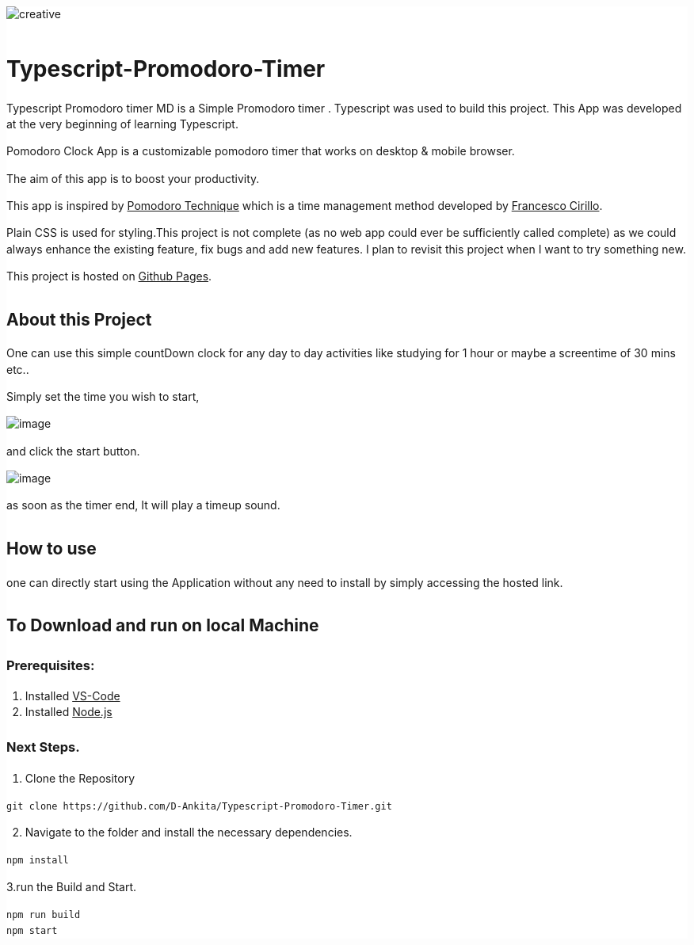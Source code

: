 ﻿<img width="914" alt="creative" src="https://user-images.githubusercontent.com/46243069/193409992-92bb3ff3-dc98-43b9-8341-47c64780b594.png">
 
# Typescript-Promodoro-Timer
Typescript Promodoro timer MD is a Simple Promodoro timer . Typescript was used to build this project. This App was developed at the very beginning of learning Typescript.

Pomodoro Clock App is a customizable pomodoro timer that works on desktop & mobile browser.

The aim of this app is to boost your productivity.

This app is inspired by [Pomodoro Technique](https://en.wikipedia.org/wiki/Pomodoro_Technique) which is a time management method developed by [Francesco Cirillo](https://francescocirillo.com/products/the-pomodoro-technique).

Plain CSS is used for styling.This project is not complete (as no web app could ever be sufficiently called complete) as we could always enhance the existing feature, fix bugs and add new features. I plan to revisit this project when I want to try something new.

This project is hosted on [Github Pages](https://github.com/D-Ankita/Typescript-Promodoro-Timer).

## About this Project
One can use this simple countDown clock for any day to day activities like studying for 1 hour or maybe a screentime of 30 mins etc.. 

Simply set the time you wish to start, 

<img width="394" alt="image" src="https://user-images.githubusercontent.com/46243069/193444954-24b241b7-d087-46c3-8a85-c35ce392c342.png">

and click the start button. 

<img width="390" alt="image" src="https://user-images.githubusercontent.com/46243069/193444973-9ac0b25e-87a9-426c-a5f1-1ec9b2344bfe.png">

as soon as the timer end, It will play a timeup sound.

## How to use
one can directly start using the Application without any need to install by simply accessing the hosted link.

## To Download and run on local Machine
### Prerequisites:
1. Installed [VS-Code](https://code.visualstudio.com/)
2. Installed [Node.js](https://nodejs.org/en/)

### Next Steps.

1. Clone the Repository
```
git clone https://github.com/D-Ankita/Typescript-Promodoro-Timer.git
```
2. Navigate to the folder and install the necessary dependencies.
```
npm install
```
3.run the Build and Start.
```
npm run build
npm start
```
